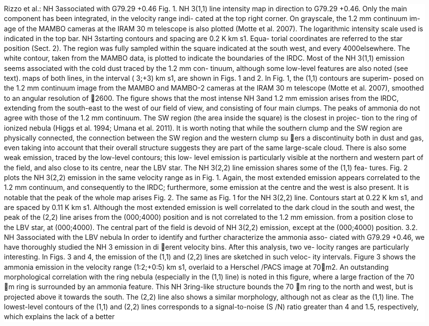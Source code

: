 Rizzo et al.: NH 3associated with G79.29 +0.46
Fig. 1. NH 3(1,1) line intensity map in direction to G79.29 +0.46. Only
the main component has been integrated, in the velocity range indi-
cated at the top right corner. On grayscale, the 1.2 mm continuum im-
age of the MAMBO cameras at the IRAM 30 m telescope is also plotted
(Motte et al. 2007). The logarithmic intensity scale used is indicated in
the top bar. NH 3starting contours and spacing are 0.2 K km s 1. Equa-
torial coordinates are referred to the star position (Sect. 2). The region
was fully sampled within the square indicated at the south west, and
every 4000elsewhere. The white contour, taken from the MAMBO data,
is plotted to indicate the boundaries of the IRDC. Most of the NH 3(1,1)
emission seems associated with the cold dust traced by the 1.2 mm con-
tinuum, although some low-level features are also noted (see text).
maps of both lines, in the interval (  3;+3) km s 1, are shown
in Figs. 1 and 2. In Fig. 1, the (1,1) contours are superim-
posed on the 1.2 mm continuum image from the MAMBO and
MAMBO-2 cameras at the IRAM 30 m telescope (Motte et al.
2007), smoothed to an angular resolution of 2600. The figure
shows that the most intense NH 3and 1.2 mm emission arises
from the IRDC, extending from the south-east to the west of our
field of view, and consisting of four main clumps. The peaks of
ammonia do not agree with those of the 1.2 mm continuum. The
SW region (the area inside the square) is the closest in projec-
tion to the ring of ionized nebula (Higgs et al. 1994; Umana et al.
2011). It is worth noting that while the southern clump and the
SW region are physically connected, the connection between the
SW region and the western clump su ers a discontinuity both in
dust and gas, even taking into account that their overall structure
suggests they are part of the same large-scale cloud. There is also
some weak emission, traced by the low-level contours; this low-
level emission is particularly visible at the northern and western
part of the field, and also close to its centre, near the LBV star.
The NH 3(2,2) line emission shares some of the (1,1) fea-
tures. Fig. 2 plots the NH 3(2,2) emission in the same velocity
range as in Fig. 1. Again, the most extended emission appears
correlated to the 1.2 mm continuum, and consequently to the
IRDC; furthermore, some emission at the centre and the west
is also present. It is notable that the peak of the whole map arises
Fig. 2. The same as Fig. 1 for the NH 3(2,2) line. Contours start at
0.22 K km s 1, and are spaced by 0.11 K km s 1. Although the most
extended emission is well correlated to the dark cloud in the south and
west, the peak of the (2,2) line arises from the (000; 4000) position and
is not correlated to the 1.2 mm emission.
from a position close to the LBV star, at (000; 4000). The central
part of the field is devoid of NH 3(2,2) emission, except at the
(000; 4000) position.
3.2. NH 3associated with the LBV nebula
In order to identify and further characterize the ammonia asso-
ciated with G79.29 +0.46, we have thoroughly studied the NH 3
emission in di erent velocity bins. After this analysis, two ve-
locity ranges are particularly interesting. In Figs. 3 and 4, the
emission of the (1,1) and (2,2) lines are sketched in such veloc-
ity intervals.
Figure 3 shows the ammonia emission in the velocity range
( 1:2;+0:5) km s 1, overlaid to a Herschel /PACS image at
70m2. An outstanding morphological correlation with the ring
nebula (especially in the (1,1) line) is noted in this figure, where
a large fraction of the 70 m ring is surrounded by an ammonia
feature. This NH 3ring-like structure bounds the 70 m ring to
the north and west, but is projected above it towards the south.
The (2,2) line also shows a similar morphology, although not as
clear as the (1,1) line. The lowest-level contours of the (1,1) and
(2,2) lines corresponds to a signal-to-noise (S /N) ratio greater
than 4 and 1.5, respectively, which explains the lack of a better